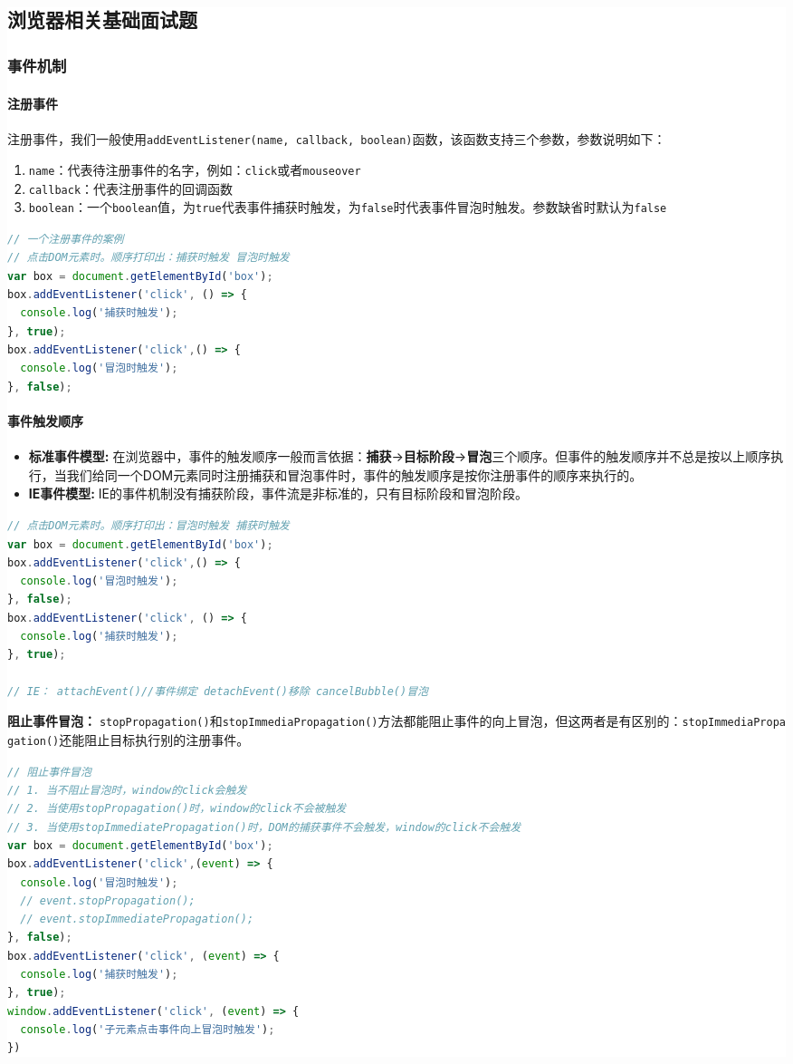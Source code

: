 
## 浏览器相关基础面试题

### 事件机制

#### 注册事件
注册事件，我们一般使用`addEventListener(name, callback, boolean)`函数，该函数支持三个参数，参数说明如下：
1. `name`：代表待注册事件的名字，例如：`click`或者`mouseover`
2. `callback`：代表注册事件的回调函数
3. `boolean`：一个`boolean`值，为`true`代表事件捕获时触发，为`false`时代表事件冒泡时触发。参数缺省时默认为`false`
```js
// 一个注册事件的案例
// 点击DOM元素时。顺序打印出：捕获时触发 冒泡时触发
var box = document.getElementById('box');
box.addEventListener('click', () => {
  console.log('捕获时触发');
}, true);
box.addEventListener('click',() => {
  console.log('冒泡时触发');
}, false);
```


#### 事件触发顺序
* **标准事件模型:** 在浏览器中，事件的触发顺序一般而言依据：**捕获**->**目标阶段**->**冒泡**三个顺序。但事件的触发顺序并不总是按以上顺序执行，当我们给同一个DOM元素同时注册捕获和冒泡事件时，事件的触发顺序是按你注册事件的顺序来执行的。
* **IE事件模型:** IE的事件机制没有捕获阶段，事件流是非标准的，只有目标阶段和冒泡阶段。
```js
// 点击DOM元素时。顺序打印出：冒泡时触发 捕获时触发
var box = document.getElementById('box');
box.addEventListener('click',() => {
  console.log('冒泡时触发');
}, false);
box.addEventListener('click', () => {
  console.log('捕获时触发');
}, true);

// IE： attachEvent()//事件绑定 detachEvent()移除 cancelBubble()冒泡
```

**阻止事件冒泡：** `stopPropagation()`和`stopImmediaPropagation()`方法都能阻止事件的向上冒泡，但这两者是有区别的：`stopImmediaPropagation()`还能阻止目标执行别的注册事件。
```js
// 阻止事件冒泡
// 1. 当不阻止冒泡时，window的click会触发
// 2. 当使用stopPropagation()时，window的click不会被触发
// 3. 当使用stopImmediatePropagation()时，DOM的捕获事件不会触发，window的click不会触发
var box = document.getElementById('box');
box.addEventListener('click',(event) => {
  console.log('冒泡时触发');
  // event.stopPropagation();
  // event.stopImmediatePropagation();
}, false);
box.addEventListener('click', (event) => {
  console.log('捕获时触发');
}, true);
window.addEventListener('click', (event) => {
  console.log('子元素点击事件向上冒泡时触发');
})
```
